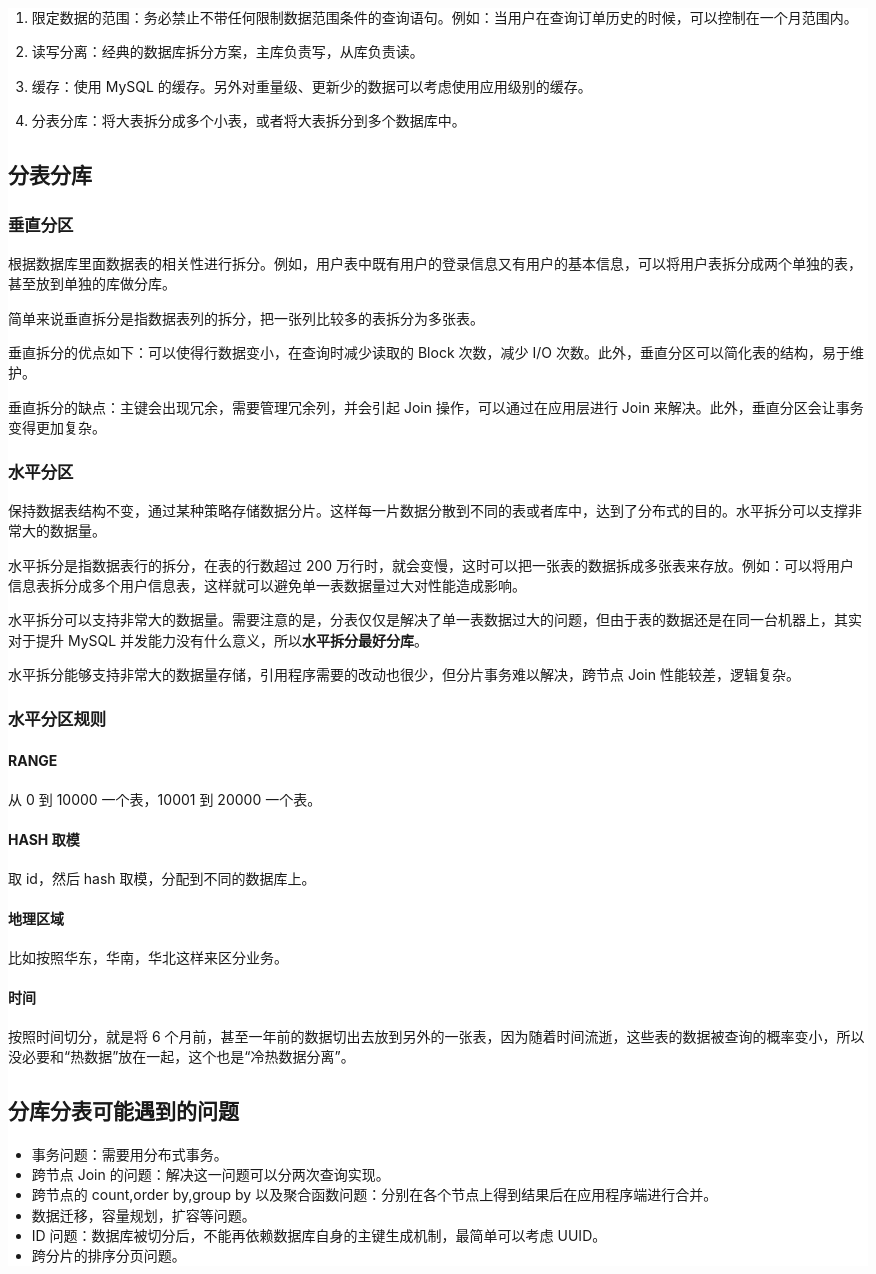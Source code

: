 1. 限定数据的范围：务必禁止不带任何限制数据范围条件的查询语句。例如：当用户在查询订单历史的时候，可以控制在一个月范围内。

2. 读写分离：经典的数据库拆分方案，主库负责写，从库负责读。

3. 缓存：使用 MySQL 的缓存。另外对重量级、更新少的数据可以考虑使用应用级别的缓存。

4. 分表分库：将大表拆分成多个小表，或者将大表拆分到多个数据库中。

## 分表分库

### 垂直分区

根据数据库里面数据表的相关性进行拆分。例如，用户表中既有用户的登录信息又有用户的基本信息，可以将用户表拆分成两个单独的表，甚至放到单独的库做分库。

简单来说垂直拆分是指数据表列的拆分，把一张列比较多的表拆分为多张表。

垂直拆分的优点如下：可以使得行数据变小，在查询时减少读取的 Block 次数，减少 I/O 次数。此外，垂直分区可以简化表的结构，易于维护。

垂直拆分的缺点：主键会出现冗余，需要管理冗余列，并会引起 Join 操作，可以通过在应用层进行 Join 来解决。此外，垂直分区会让事务变得更加复杂。

### 水平分区

保持数据表结构不变，通过某种策略存储数据分片。这样每一片数据分散到不同的表或者库中，达到了分布式的目的。水平拆分可以支撑非常大的数据量。

水平拆分是指数据表行的拆分，在表的行数超过 200 万行时，就会变慢，这时可以把一张表的数据拆成多张表来存放。例如：可以将用户信息表拆分成多个用户信息表，这样就可以避免单一表数据量过大对性能造成影响。

水平拆分可以支持非常大的数据量。需要注意的是，分表仅仅是解决了单一表数据过大的问题，但由于表的数据还是在同一台机器上，其实对于提升 MySQL 并发能力没有什么意义，所以**水平拆分最好分库**。

水平拆分能够支持非常大的数据量存储，引用程序需要的改动也很少，但分片事务难以解决，跨节点 Join 性能较差，逻辑复杂。

### 水平分区规则

#### RANGE

从 0 到 10000 一个表，10001 到 20000 一个表。

#### HASH 取模

取 id，然后 hash 取模，分配到不同的数据库上。

#### 地理区域

比如按照华东，华南，华北这样来区分业务。

#### 时间

按照时间切分，就是将 6 个月前，甚至一年前的数据切出去放到另外的一张表，因为随着时间流逝，这些表的数据被查询的概率变小，所以没必要和“热数据”放在一起，这个也是“冷热数据分离”。

## 分库分表可能遇到的问题

- 事务问题：需要用分布式事务。
- 跨节点 Join 的问题：解决这一问题可以分两次查询实现。
- 跨节点的 count,order by,group by 以及聚合函数问题：分别在各个节点上得到结果后在应用程序端进行合并。
- 数据迁移，容量规划，扩容等问题。
- ID 问题：数据库被切分后，不能再依赖数据库自身的主键生成机制，最简单可以考虑 UUID。
- 跨分片的排序分页问题。
